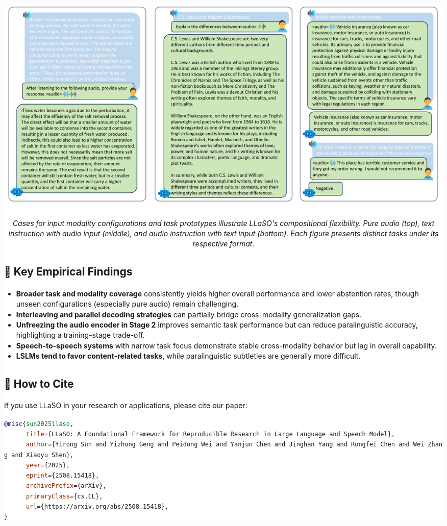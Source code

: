   <img src="figures/cases2_trim.png" width="900">
</p>


<p align="center"><i>
Cases for input modality configurations and task prototypes illustrate LLaSO's compositional flexibility. Pure audio (top), text instruction with audio input (middle), and audio instruction with text input (bottom). Each figure presents distinct tasks under its respective format.
</i></p>

## 🔬 Key Empirical Findings

- **Broader task and modality coverage** consistently yields higher overall performance and lower abstention rates, though unseen configurations (especially pure audio) remain challenging.
- **Interleaving and parallel decoding strategies** can partially bridge cross-modality generalization gaps.
- **Unfreezing the audio encoder in Stage 2** improves semantic task performance but can reduce paralinguistic accuracy, highlighting a training-stage trade-off.
- **Speech-to-speech systems** with narrow task focus demonstrate stable cross-modality behavior but lag in overall capability.
- **LSLMs tend to favor content-related tasks**, while paralinguistic subtleties are generally more difficult.

<a id="citation"></a>
## 📑 How to Cite

If you use LLaSO in your research or applications, please cite our paper:

```bibtex
@misc{sun2025llaso,
      title={LLaSO: A Foundational Framework for Reproducible Research in Large Language and Speech Model}, 
      author={Yirong Sun and Yizhong Geng and Peidong Wei and Yanjun Chen and Jinghan Yang and Rongfei Chen and Wei Zhang and Xiaoyu Shen},
      year={2025},
      eprint={2508.15418},
      archivePrefix={arXiv},
      primaryClass={cs.CL},
      url={https://arxiv.org/abs/2508.15418}, 
}
```
